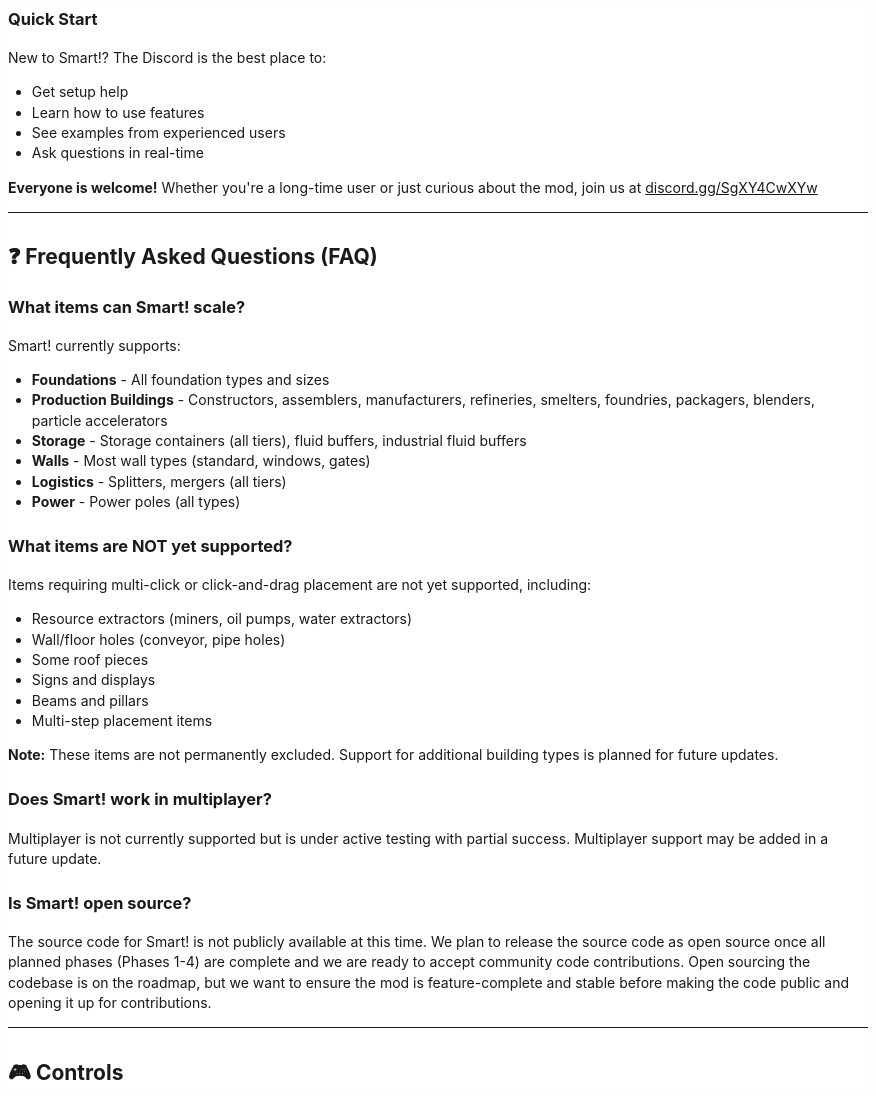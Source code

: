 ### Quick Start
New to Smart!? The Discord is the best place to:
- Get setup help
- Learn how to use features
- See examples from experienced users
- Ask questions in real-time

**Everyone is welcome!** Whether you're a long-time user or just curious about the mod, join us at [discord.gg/SgXY4CwXYw](https://discord.gg/SgXY4CwXYw)

---

## ❓ Frequently Asked Questions (FAQ)

### What items can Smart! scale?
Smart! currently supports:
- **Foundations** - All foundation types and sizes
- **Production Buildings** - Constructors, assemblers, manufacturers, refineries, smelters, foundries, packagers, blenders, particle accelerators
- **Storage** - Storage containers (all tiers), fluid buffers, industrial fluid buffers
- **Walls** - Most wall types (standard, windows, gates)
- **Logistics** - Splitters, mergers (all tiers)
- **Power** - Power poles (all types)

### What items are NOT yet supported?
Items requiring multi-click or click-and-drag placement are not yet supported, including:
- Resource extractors (miners, oil pumps, water extractors)
- Wall/floor holes (conveyor, pipe holes)
- Some roof pieces
- Signs and displays
- Beams and pillars
- Multi-step placement items

**Note:** These items are not permanently excluded. Support for additional building types is planned for future updates.

### Does Smart! work in multiplayer?
Multiplayer is not currently supported but is under active testing with partial success. Multiplayer support may be added in a future update.

### Is Smart! open source?
The source code for Smart! is not publicly available at this time. We plan to release the source code as open source once all planned phases (Phases 1-4) are complete and we are ready to accept community code contributions. Open sourcing the codebase is on the roadmap, but we want to ensure the mod is feature-complete and stable before making the code public and opening it up for contributions.

---

## 🎮 Controls
